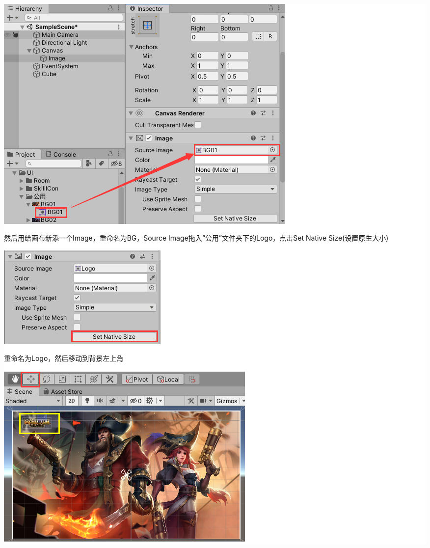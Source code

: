 ![image-20200409221207909](UGUI图形交互系统/image-20200409221207909.png)

然后用给画布新添一个Image，重命名为BG，Source Image拖入“公用”文件夹下的Logo，点击Set Native Size(设置原生大小)

![image-20200409221505464](UGUI图形交互系统/image-20200409221505464.png)

重命名为Logo，然后移动到背景左上角

![image-20200409222853090](UGUI图形交互系统/image-20200409222853090.png)
